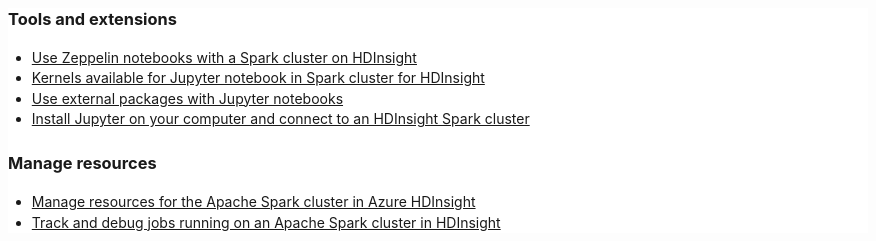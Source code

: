 ### Tools and extensions
* [Use Zeppelin notebooks with a Spark cluster on HDInsight](hdinsight-apache-spark-use-zeppelin-notebook.md)
* [Kernels available for Jupyter notebook in Spark cluster for HDInsight](hdinsight-apache-spark-jupyter-notebook-kernels.md)
* [Use external packages with Jupyter notebooks](hdinsight-apache-spark-jupyter-notebook-use-external-packages.md)
* [Install Jupyter on your computer and connect to an HDInsight Spark cluster](hdinsight-apache-spark-jupyter-notebook-install-locally.md)

### Manage resources
* [Manage resources for the Apache Spark cluster in Azure HDInsight](hdinsight-apache-spark-resource-manager.md)
* [Track and debug jobs running on an Apache Spark cluster in HDInsight](hdinsight-apache-spark-job-debugging.md)

[hdinsight-versions]: hdinsight-component-versioning.md
[hdinsight-upload-data]: hdinsight-upload-data.md
[hdinsight-storage]: hdinsight-hadoop-use-blob-storage.md

[azure-purchase-options]: https://www.azure.cn/pricing/overview/
[azure-member-offers]: https://www.azure.cn/pricing/member-offers/
[azure-trial]: https://www.azure.cn/pricing/1rmb-trial/
[azure-management-portal]: https://manage.windowsazure.cn/
[azure-create-storageaccount]: ../storage/storage-create-storage-account.md
